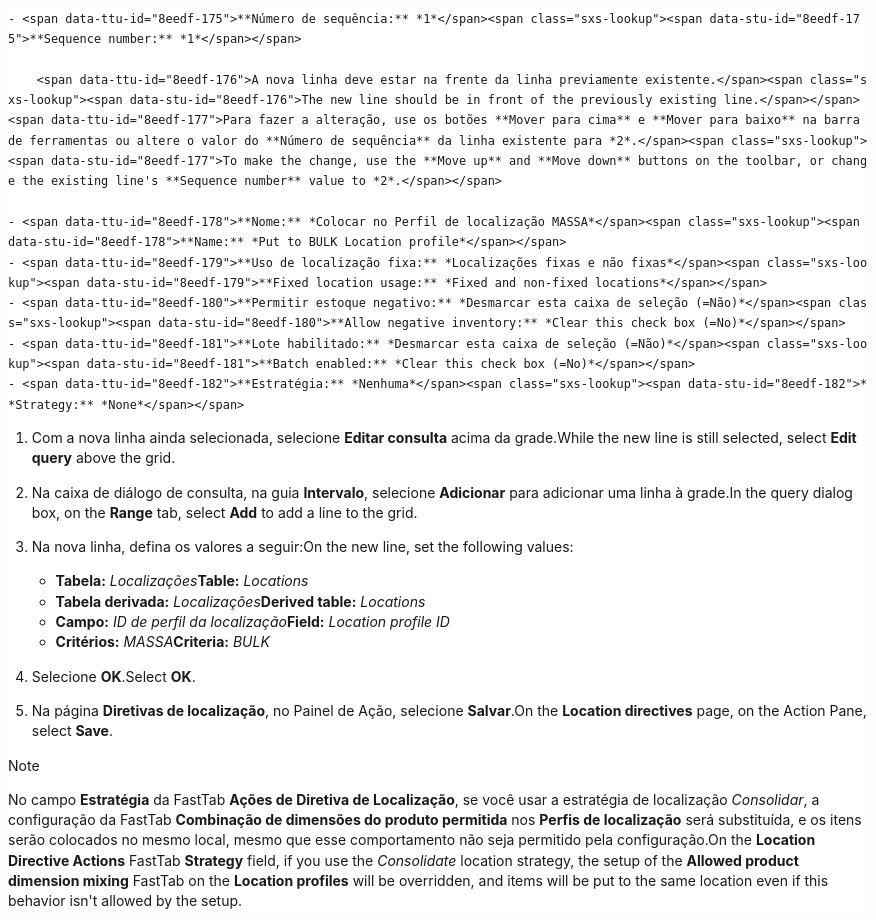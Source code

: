     - <span data-ttu-id="8eedf-175">**Número de sequência:** *1*</span><span class="sxs-lookup"><span data-stu-id="8eedf-175">**Sequence number:** *1*</span></span>

        <span data-ttu-id="8eedf-176">A nova linha deve estar na frente da linha previamente existente.</span><span class="sxs-lookup"><span data-stu-id="8eedf-176">The new line should be in front of the previously existing line.</span></span> <span data-ttu-id="8eedf-177">Para fazer a alteração, use os botões **Mover para cima** e **Mover para baixo** na barra de ferramentas ou altere o valor do **Número de sequência** da linha existente para *2*.</span><span class="sxs-lookup"><span data-stu-id="8eedf-177">To make the change, use the **Move up** and **Move down** buttons on the toolbar, or change the existing line's **Sequence number** value to *2*.</span></span>

    - <span data-ttu-id="8eedf-178">**Nome:** *Colocar no Perfil de localização MASSA*</span><span class="sxs-lookup"><span data-stu-id="8eedf-178">**Name:** *Put to BULK Location profile*</span></span>
    - <span data-ttu-id="8eedf-179">**Uso de localização fixa:** *Localizações fixas e não fixas*</span><span class="sxs-lookup"><span data-stu-id="8eedf-179">**Fixed location usage:** *Fixed and non-fixed locations*</span></span>
    - <span data-ttu-id="8eedf-180">**Permitir estoque negativo:** *Desmarcar esta caixa de seleção (=Não)*</span><span class="sxs-lookup"><span data-stu-id="8eedf-180">**Allow negative inventory:** *Clear this check box (=No)*</span></span>
    - <span data-ttu-id="8eedf-181">**Lote habilitado:** *Desmarcar esta caixa de seleção (=Não)*</span><span class="sxs-lookup"><span data-stu-id="8eedf-181">**Batch enabled:** *Clear this check box (=No)*</span></span>
    - <span data-ttu-id="8eedf-182">**Estratégia:** *Nenhuma*</span><span class="sxs-lookup"><span data-stu-id="8eedf-182">**Strategy:** *None*</span></span>

1. <span data-ttu-id="8eedf-183">Com a nova linha ainda selecionada, selecione **Editar consulta** acima da grade.</span><span class="sxs-lookup"><span data-stu-id="8eedf-183">While the new line is still selected, select **Edit query** above the grid.</span></span>
1. <span data-ttu-id="8eedf-184">Na caixa de diálogo de consulta, na guia **Intervalo**, selecione **Adicionar** para adicionar uma linha à grade.</span><span class="sxs-lookup"><span data-stu-id="8eedf-184">In the query dialog box, on the **Range** tab, select **Add** to add a line to the grid.</span></span>
1. <span data-ttu-id="8eedf-185">Na nova linha, defina os valores a seguir:</span><span class="sxs-lookup"><span data-stu-id="8eedf-185">On the new line, set the following values:</span></span>

    - <span data-ttu-id="8eedf-186">**Tabela:** *Localizações*</span><span class="sxs-lookup"><span data-stu-id="8eedf-186">**Table:** *Locations*</span></span>
    - <span data-ttu-id="8eedf-187">**Tabela derivada:** *Localizações*</span><span class="sxs-lookup"><span data-stu-id="8eedf-187">**Derived table:** *Locations*</span></span>
    - <span data-ttu-id="8eedf-188">**Campo:** *ID de perfil da localização*</span><span class="sxs-lookup"><span data-stu-id="8eedf-188">**Field:** *Location profile ID*</span></span>
    - <span data-ttu-id="8eedf-189">**Critérios:** *MASSA*</span><span class="sxs-lookup"><span data-stu-id="8eedf-189">**Criteria:** *BULK*</span></span>

1. <span data-ttu-id="8eedf-190">Selecione **OK**.</span><span class="sxs-lookup"><span data-stu-id="8eedf-190">Select **OK**.</span></span>
1. <span data-ttu-id="8eedf-191">Na página **Diretivas de localização**, no Painel de Ação, selecione **Salvar**.</span><span class="sxs-lookup"><span data-stu-id="8eedf-191">On the **Location directives** page, on the Action Pane, select **Save**.</span></span>

> [!NOTE]
> <span data-ttu-id="8eedf-192">No campo **Estratégia** da FastTab **Ações de Diretiva de Localização**, se você usar a estratégia de localização *Consolidar*, a configuração da FastTab **Combinação de dimensões do produto permitida** nos **Perfis de localização** será substituída, e os itens serão colocados no mesmo local, mesmo que esse comportamento não seja permitido pela configuração.</span><span class="sxs-lookup"><span data-stu-id="8eedf-192">On the **Location Directive Actions** FastTab **Strategy** field, if you use the *Consolidate* location strategy, the setup of the **Allowed product dimension mixing** FastTab on the **Location profiles** will be overridden, and items will be put to the same location even if this behavior isn't allowed by the setup.</span></span>
